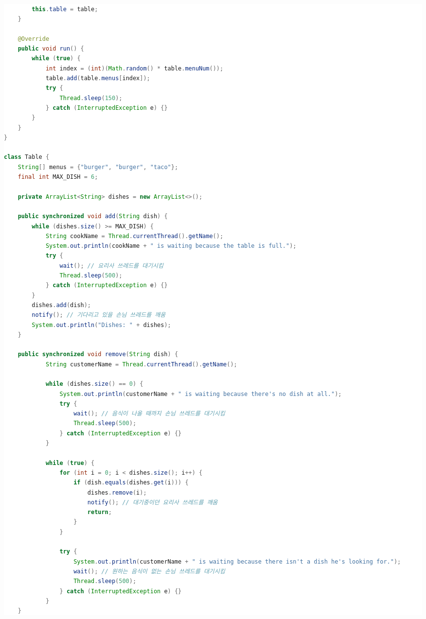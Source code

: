 ```java
        this.table = table;
    }

    @Override
    public void run() {
        while (true) {
            int index = (int)(Math.random() * table.menuNum());
            table.add(table.menus[index]);
            try {
                Thread.sleep(150);
            } catch (InterruptedException e) {}
        }
    }
}

class Table {
    String[] menus = {"burger", "burger", "taco"};
    final int MAX_DISH = 6;

    private ArrayList<String> dishes = new ArrayList<>();

    public synchronized void add(String dish) {
        while (dishes.size() >= MAX_DISH) {
            String cookName = Thread.currentThread().getName();
            System.out.println(cookName + " is waiting because the table is full.");
            try {
                wait(); // 요리사 쓰레드를 대기시킴
                Thread.sleep(500);
            } catch (InterruptedException e) {}
        }
        dishes.add(dish);
        notify(); // 기다리고 있을 손님 쓰레드를 깨움
        System.out.println("Dishes: " + dishes);
    }

    public synchronized void remove(String dish) {
            String customerName = Thread.currentThread().getName();

            while (dishes.size() == 0) {
                System.out.println(customerName + " is waiting because there's no dish at all.");
                try {
                    wait(); // 음식이 나올 때까지 손님 쓰레드를 대기시킴
                    Thread.sleep(500);
                } catch (InterruptedException e) {}
            }

            while (true) {
                for (int i = 0; i < dishes.size(); i++) {
                    if (dish.equals(dishes.get(i))) {
                        dishes.remove(i);
                        notify(); // 대기중이던 요리사 쓰레드를 깨움
                        return;
                    }
                }

                try {
                    System.out.println(customerName + " is waiting because there isn't a dish he's looking for.");
                    wait(); // 원하는 음식이 없는 손님 쓰레드를 대기시킴
                    Thread.sleep(500);
                } catch (InterruptedException e) {}
            }
    }
```